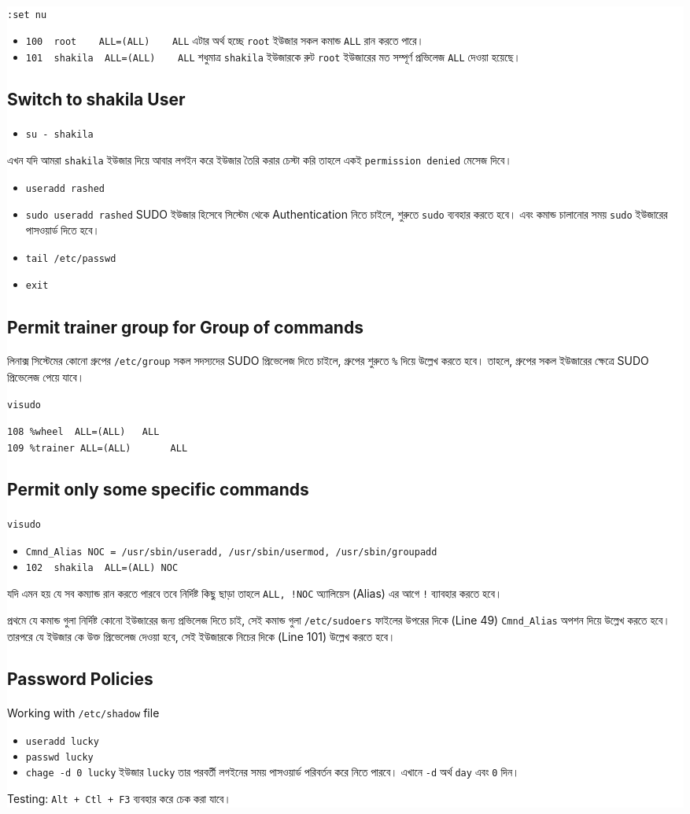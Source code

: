 `:set nu`

- `100  root    ALL=(ALL)    ALL` এটার অর্থ হচ্ছে `root` ইউজার সকল কমান্ড `ALL` রান করতে পারে।
- `101  shakila  ALL=(ALL)    ALL` শধুমাত্র `shakila` ইউজারকে রুট `root` ইউজারের মত সম্পূর্ণ প্রভিলেজ `ALL` দেওয়া হয়েছে।

## Switch to shakila User

- `su - shakila`

এখন যদি আমরা `shakila` ইউজার দিয়ে আবার লগইন করে ইউজার তৈরি করার চেস্টা করি তাহলে একই `permission denied` মেসেজ দিবে।

- `useradd rashed`
- `sudo useradd rashed` SUDO ইউজার হিসেবে সিস্টেম থেকে Authentication নিতে চাইলে, শুরুতে `sudo` ব্যবহার করতে হবে। এবং কমান্ড চালানোর সময় `sudo` ইউজারের পাসওয়ার্ড দিতে হবে।

- `tail /etc/passwd`
- `exit`

## Permit trainer group for Group of commands

লিনাক্স সিস্টেমের কোনো গ্রুপের `/etc/group` সকল সদস্যদের SUDO প্রিভেলেজ দিতে চাইলে, গ্রুপের শুরুতে `%` দিয়ে উল্লেখ করতে হবে। তাহলে, গ্রুপের সকল ইউজারের ক্ষেত্রে SUDO প্রিভেলেজ পেয়ে যাবে।

`visudo `

```
108 %wheel 	ALL=(ALL)	ALL
109 %trainer ALL=(ALL)       ALL
```

## Permit only some specific commands

`visudo`

- `Cmnd_Alias NOC = /usr/sbin/useradd, /usr/sbin/usermod, /usr/sbin/groupadd`
- `102  shakila  ALL=(ALL) NOC`

যদি এমন হয় যে সব কম্যান্ড রান করতে পারবে তবে নির্দিষ্ট কিছু ছাড়া তাহলে `ALL, !NOC` অ্যালিয়েস (Alias) এর আগে `!` ব্যাবহার করতে হবে।

প্রথমে যে কমান্ড গুলা নির্দিষ্ট কোনো ইউজারের জন্য প্রভিলেজ দিতে চাই, সেই কমান্ড গুলা `/etc/sudoers` ফাইলের উপরের দিকে (Line 49) `Cmnd_Alias` অপশন দিয়ে উল্লেখ করতে হবে। তারপরে যে ইউজার কে উক্ত প্রিভেলেজ দেওয়া হবে, সেই ইউজারকে নিচের দিকে (Line 101) উল্লেখ করতে হবে।

## Password Policies

Working with `/etc/shadow` file

- `useradd lucky`
- `passwd lucky`
- `chage -d 0 lucky` ইউজার `lucky` তার পরবর্তী লগইনের সময় পাসওয়ার্ড পরিবর্তন করে নিতে পারবে। এখানে `-d` অর্থ `day` এবং `0` দিন।

Testing: `Alt + Ctl + F3` ব্যবহার করে চেক করা যাবে।
